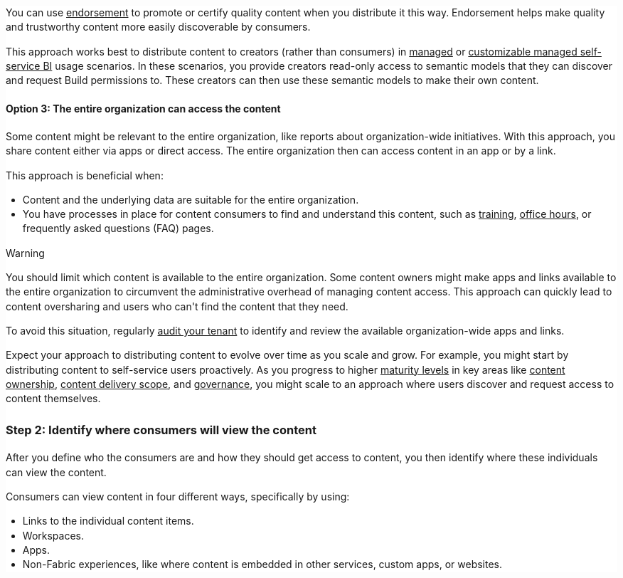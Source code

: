You can use [endorsement](../collaborate-share/service-endorse-content.md) to promote or certify quality content when you distribute it this way. Endorsement helps make quality and trustworthy content more easily discoverable by consumers.

This approach works best to distribute content to creators (rather than consumers) in [managed](powerbi-implementation-planning-usage-scenario-managed-self-service-bi.md) or [customizable managed self-service BI](powerbi-implementation-planning-usage-scenario-customizable-managed-self-service-bi.md) usage scenarios. In these scenarios, you provide creators read-only access to semantic models that they can discover and request Build permissions to. These creators can then use these semantic models to make their own content.

#### Option 3: The entire organization can access the content

Some content might be relevant to the entire organization, like reports about organization-wide initiatives. With this approach, you share content either via apps or direct access. The entire organization then can access content in an app or by a link.

This approach is beneficial when:

- Content and the underlying data are suitable for the entire organization.
- You have processes in place for content consumers to find and understand this content, such as [training](fabric-adoption-roadmap-mentoring-and-user-enablement.md#training), [office hours](fabric-adoption-roadmap-mentoring-and-user-enablement.md#office-hours), or frequently asked questions (FAQ) pages.

> [!WARNING]
> You should limit which content is available to the entire organization. Some content owners might make apps and links available to the entire organization to circumvent the administrative overhead of managing content access. This approach can quickly lead to content oversharing and users who can't find the content that they need.
>
> To avoid this situation, regularly [audit your tenant](powerbi-implementation-planning-auditing-monitoring-tenant-level-auditing.md) to identify and review the available organization-wide apps and links.

Expect your approach to distributing content to evolve over time as you scale and grow. For example, you might start by distributing content to self-service users proactively. As you progress to higher [maturity levels](fabric-adoption-roadmap-maturity-levels.md) in key areas like [content ownership](fabric-adoption-roadmap-content-ownership-and-management.md), [content delivery scope](fabric-adoption-roadmap-content-delivery-scope.md), and [governance](fabric-adoption-roadmap-governance.md), you might scale to an approach where users discover and request access to content themselves.

### Step 2: Identify where consumers will view the content

After you define who the consumers are and how they should get access to content, you then identify where these individuals can view the content.

Consumers can view content in four different ways, specifically by using:

- Links to the individual content items.
- Workspaces.
- Apps.
- Non-Fabric experiences, like where content is embedded in other services, custom apps, or websites.
